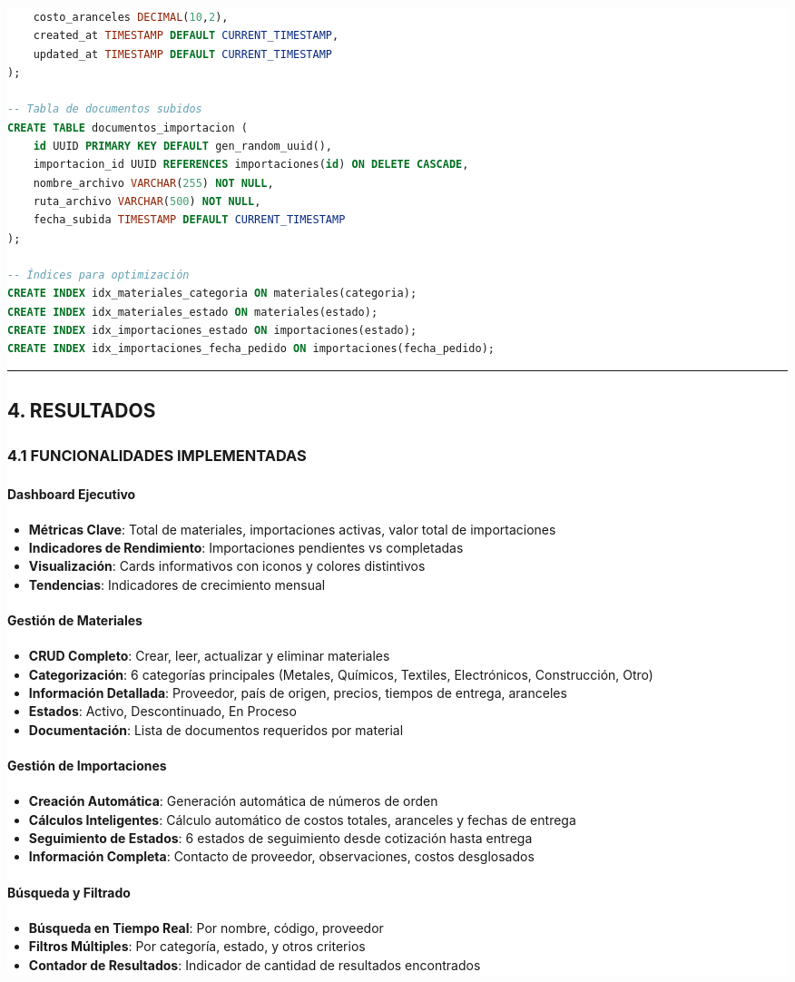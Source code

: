 ```sql
    costo_aranceles DECIMAL(10,2),
    created_at TIMESTAMP DEFAULT CURRENT_TIMESTAMP,
    updated_at TIMESTAMP DEFAULT CURRENT_TIMESTAMP
);

-- Tabla de documentos subidos
CREATE TABLE documentos_importacion (
    id UUID PRIMARY KEY DEFAULT gen_random_uuid(),
    importacion_id UUID REFERENCES importaciones(id) ON DELETE CASCADE,
    nombre_archivo VARCHAR(255) NOT NULL,
    ruta_archivo VARCHAR(500) NOT NULL,
    fecha_subida TIMESTAMP DEFAULT CURRENT_TIMESTAMP
);

-- Índices para optimización
CREATE INDEX idx_materiales_categoria ON materiales(categoria);
CREATE INDEX idx_materiales_estado ON materiales(estado);
CREATE INDEX idx_importaciones_estado ON importaciones(estado);
CREATE INDEX idx_importaciones_fecha_pedido ON importaciones(fecha_pedido);
```

---

## 4. RESULTADOS

### 4.1 FUNCIONALIDADES IMPLEMENTADAS

#### Dashboard Ejecutivo
- **Métricas Clave**: Total de materiales, importaciones activas, valor total de importaciones
- **Indicadores de Rendimiento**: Importaciones pendientes vs completadas
- **Visualización**: Cards informativos con iconos y colores distintivos
- **Tendencias**: Indicadores de crecimiento mensual

#### Gestión de Materiales
- **CRUD Completo**: Crear, leer, actualizar y eliminar materiales
- **Categorización**: 6 categorías principales (Metales, Químicos, Textiles, Electrónicos, Construcción, Otro)
- **Información Detallada**: Proveedor, país de origen, precios, tiempos de entrega, aranceles
- **Estados**: Activo, Descontinuado, En Proceso
- **Documentación**: Lista de documentos requeridos por material

#### Gestión de Importaciones
- **Creación Automática**: Generación automática de números de orden
- **Cálculos Inteligentes**: Cálculo automático de costos totales, aranceles y fechas de entrega
- **Seguimiento de Estados**: 6 estados de seguimiento desde cotización hasta entrega
- **Información Completa**: Contacto de proveedor, observaciones, costos desglosados

#### Búsqueda y Filtrado
- **Búsqueda en Tiempo Real**: Por nombre, código, proveedor
- **Filtros Múltiples**: Por categoría, estado, y otros criterios
- **Contador de Resultados**: Indicador de cantidad de resultados encontrados

